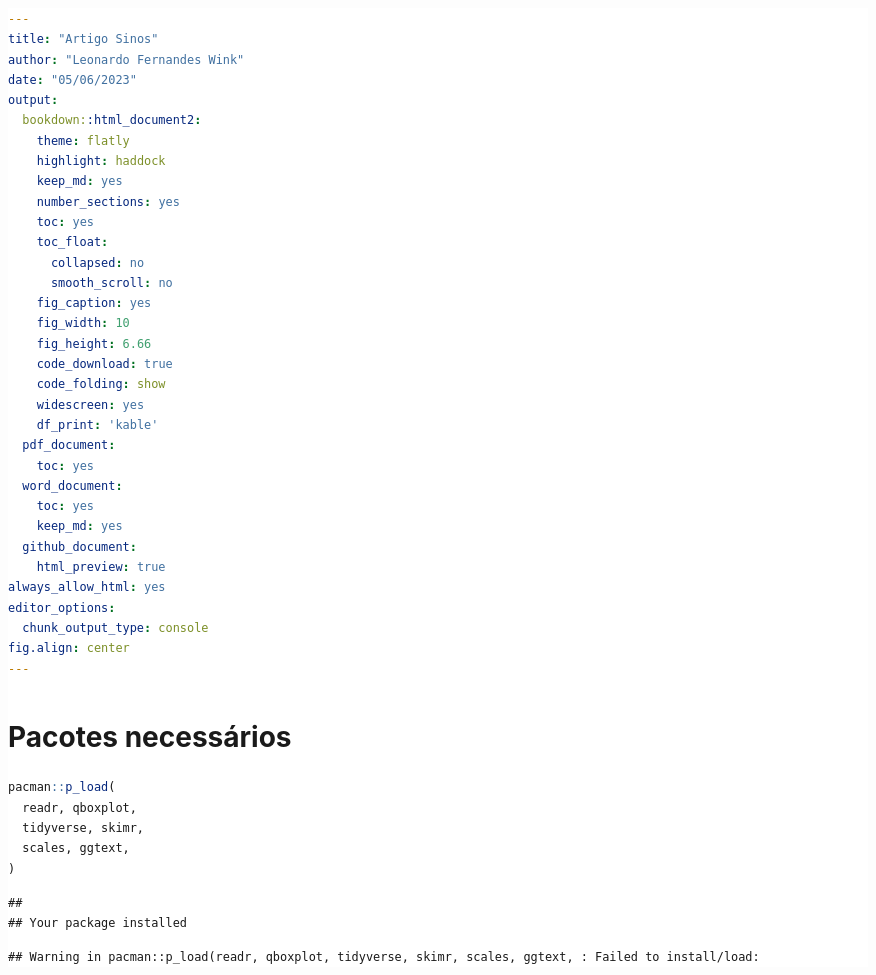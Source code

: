 ```yaml
---
title: "Artigo Sinos"
author: "Leonardo Fernandes Wink"
date: "05/06/2023"
output:
  bookdown::html_document2:
    theme: flatly
    highlight: haddock
    keep_md: yes
    number_sections: yes
    toc: yes
    toc_float:
      collapsed: no
      smooth_scroll: no
    fig_caption: yes
    fig_width: 10
    fig_height: 6.66
    code_download: true
    code_folding: show
    widescreen: yes
    df_print: 'kable'
  pdf_document:
    toc: yes
  word_document: 
    toc: yes
    keep_md: yes
  github_document:
    html_preview: true
always_allow_html: yes
editor_options: 
  chunk_output_type: console
fig.align: center
---
```


# Pacotes necessários

```r
pacman::p_load(
  readr, qboxplot, 
  tidyverse, skimr,
  scales, ggtext,
)
```

```
## 
## Your package installed
```

```
## Warning in pacman::p_load(readr, qboxplot, tidyverse, skimr, scales, ggtext, : Failed to install/load:
```
